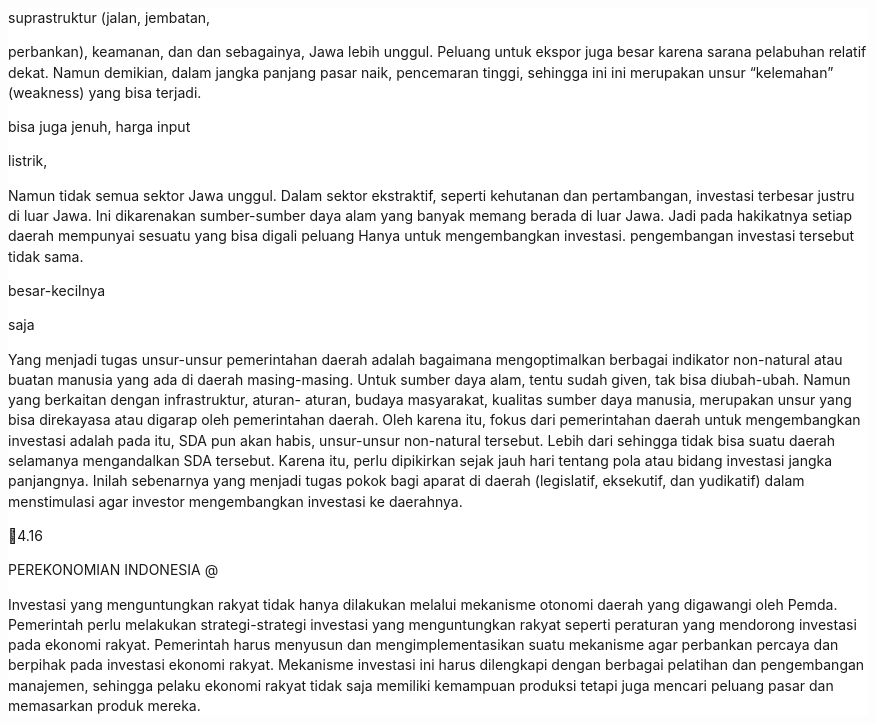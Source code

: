 suprastruktur  (jalan,  jembatan,

perbankan),  keamanan,  dan
dan
sebagainya,  Jawa  lebih  unggul.  Peluang  untuk  ekspor  juga  besar  karena
sarana  pelabuhan  relatif  dekat.  Namun  demikian,  dalam  jangka  panjang  pasar
naik,  pencemaran  tinggi,  sehingga  ini
ini
merupakan  unsur  “kelemahan”  (weakness)  yang  bisa  terjadi.

bisa  juga  jenuh,  harga  input

listrik,

Namun  tidak  semua  sektor  Jawa  unggul.  Dalam  sektor  ekstraktif,  seperti
kehutanan  dan  pertambangan,  investasi  terbesar  justru  di
luar  Jawa.  Ini
dikarenakan  sumber-sumber  daya  alam  yang  banyak  memang  berada  di  luar
Jawa.  Jadi  pada  hakikatnya  setiap  daerah  mempunyai  sesuatu  yang  bisa  digali
peluang
Hanya
untuk  mengembangkan  investasi.
pengembangan  investasi  tersebut  tidak  sama.

besar-kecilnya

saja

Yang  menjadi  tugas  unsur-unsur  pemerintahan  daerah  adalah  bagaimana
mengoptimalkan  berbagai  indikator  non-natural  atau  buatan  manusia  yang
ada  di  daerah  masing-masing.  Untuk  sumber  daya  alam,  tentu  sudah  given,
tak  bisa  diubah-ubah.  Namun  yang  berkaitan  dengan  infrastruktur,  aturan-
aturan,  budaya  masyarakat,  kualitas  sumber  daya  manusia,  merupakan  unsur
yang  bisa  direkayasa  atau  digarap  oleh  pemerintahan  daerah.  Oleh  karena  itu,
fokus  dari  pemerintahan  daerah  untuk  mengembangkan  investasi  adalah  pada
itu,  SDA  pun  akan  habis,
unsur-unsur  non-natural  tersebut.  Lebih  dari
sehingga  tidak  bisa  suatu  daerah  selamanya  mengandalkan  SDA  tersebut.
Karena  itu,  perlu  dipikirkan  sejak  jauh  hari  tentang  pola  atau  bidang  investasi
jangka  panjangnya.  Inilah  sebenarnya  yang  menjadi  tugas  pokok  bagi  aparat
di  daerah  (legislatif,  eksekutif,  dan  yudikatif)  dalam  menstimulasi  agar
investor  mengembangkan  investasi  ke  daerahnya.

4.16

PEREKONOMIAN  INDONESIA  @

Investasi  yang  menguntungkan  rakyat  tidak  hanya  dilakukan  melalui
mekanisme  otonomi  daerah  yang  digawangi  oleh  Pemda.  Pemerintah  perlu
melakukan  strategi-strategi  investasi  yang  menguntungkan  rakyat  seperti
peraturan  yang  mendorong  investasi  pada  ekonomi  rakyat.  Pemerintah  harus
menyusun  dan  mengimplementasikan  suatu  mekanisme  agar  perbankan
percaya  dan  berpihak  pada  investasi  ekonomi  rakyat.  Mekanisme  investasi  ini
harus  dilengkapi  dengan  berbagai  pelatihan  dan  pengembangan  manajemen,
sehingga  pelaku  ekonomi  rakyat  tidak  saja  memiliki  kemampuan  produksi
tetapi  juga  mencari  peluang  pasar  dan  memasarkan  produk  mereka.
